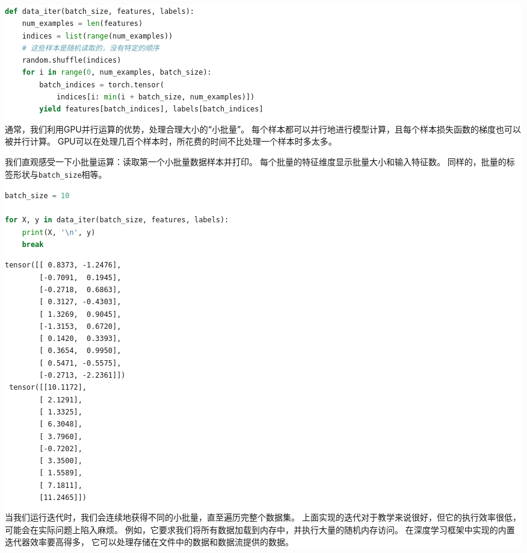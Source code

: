 

```python
def data_iter(batch_size, features, labels):
    num_examples = len(features)
    indices = list(range(num_examples))
    # 这些样本是随机读取的，没有特定的顺序
    random.shuffle(indices)
    for i in range(0, num_examples, batch_size):
        batch_indices = torch.tensor(
            indices[i: min(i + batch_size, num_examples)])
        yield features[batch_indices], labels[batch_indices]
```

通常，我们利用GPU并行运算的优势，处理合理大小的“小批量”。
每个样本都可以并行地进行模型计算，且每个样本损失函数的梯度也可以被并行计算。
GPU可以在处理几百个样本时，所花费的时间不比处理一个样本时多太多。

我们直观感受一下小批量运算：读取第一个小批量数据样本并打印。
每个批量的特征维度显示批量大小和输入特征数。
同样的，批量的标签形状与`batch_size`相等。



```python
batch_size = 10

for X, y in data_iter(batch_size, features, labels):
    print(X, '\n', y)
    break
```

    tensor([[ 0.8373, -1.2476],
            [-0.7091,  0.1945],
            [-0.2718,  0.6863],
            [ 0.3127, -0.4303],
            [ 1.3269,  0.9045],
            [-1.3153,  0.6720],
            [ 0.1420,  0.3393],
            [ 0.3654,  0.9950],
            [ 0.5471, -0.5575],
            [-0.2713, -2.2361]]) 
     tensor([[10.1172],
            [ 2.1291],
            [ 1.3325],
            [ 6.3048],
            [ 3.7960],
            [-0.7202],
            [ 3.3500],
            [ 1.5589],
            [ 7.1811],
            [11.2465]])


当我们运行迭代时，我们会连续地获得不同的小批量，直至遍历完整个数据集。
上面实现的迭代对于教学来说很好，但它的执行效率很低，可能会在实际问题上陷入麻烦。
例如，它要求我们将所有数据加载到内存中，并执行大量的随机内存访问。
在深度学习框架中实现的内置迭代器效率要高得多，
它可以处理存储在文件中的数据和数据流提供的数据。
